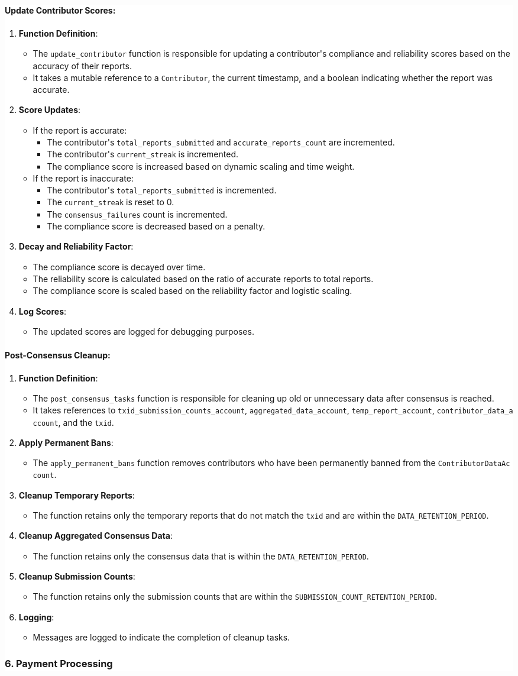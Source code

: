 #### Update Contributor Scores:

1. **Function Definition**:
   - The `update_contributor` function is responsible for updating a contributor's compliance and reliability scores based on the accuracy of their reports.
   - It takes a mutable reference to a `Contributor`, the current timestamp, and a boolean indicating whether the report was accurate.

2. **Score Updates**:
   - If the report is accurate:
     - The contributor's `total_reports_submitted` and `accurate_reports_count` are incremented.
     - The contributor's `current_streak` is incremented.
     - The compliance score is increased based on dynamic scaling and time weight.
   - If the report is inaccurate:
     - The contributor's `total_reports_submitted` is incremented.
     - The `current_streak` is reset to 0.
     - The `consensus_failures` count is incremented.
     - The compliance score is decreased based on a penalty.

3. **Decay and Reliability Factor**:
   - The compliance score is decayed over time.
   - The reliability score is calculated based on the ratio of accurate reports to total reports.
   - The compliance score is scaled based on the reliability factor and logistic scaling.

4. **Log Scores**:
   - The updated scores are logged for debugging purposes.

#### Post-Consensus Cleanup:

1. **Function Definition**:
   - The `post_consensus_tasks` function is responsible for cleaning up old or unnecessary data after consensus is reached.
   - It takes references to `txid_submission_counts_account`, `aggregated_data_account`, `temp_report_account`, `contributor_data_account`, and the `txid`.

2. **Apply Permanent Bans**:
   - The `apply_permanent_bans` function removes contributors who have been permanently banned from the `ContributorDataAccount`.

3. **Cleanup Temporary Reports**:
   - The function retains only the temporary reports that do not match the `txid` and are within the `DATA_RETENTION_PERIOD`.

4. **Cleanup Aggregated Consensus Data**:
   - The function retains only the consensus data that is within the `DATA_RETENTION_PERIOD`.

5. **Cleanup Submission Counts**:
   - The function retains only the submission counts that are within the `SUBMISSION_COUNT_RETENTION_PERIOD`.

6. **Logging**:
   - Messages are logged to indicate the completion of cleanup tasks.

### 6. Payment Processing
